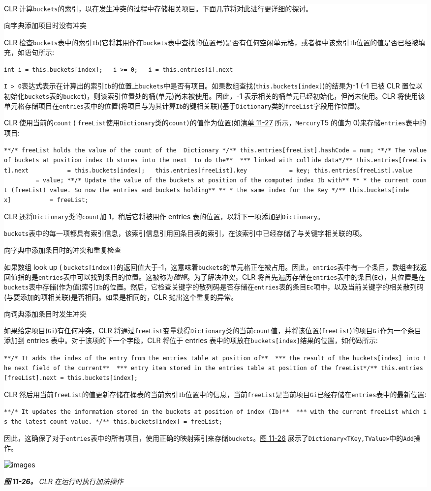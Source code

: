 CLR 计算`buckets`的索引，以在发生冲突的过程中存储相关项目。下面几节将对此进行更详细的探讨。

向字典添加项目时没有冲突

CLR 检查`buckets`表中的索引`Ib`(它将其用作在`buckets`表中查找的位置号)是否有任何空闲单元格，或者桶中该索引`Ib`位置的值是否已经被填充，如语句所示:

`int i = this.buckets[index];   i >= 0;   i = this.entries[i].next`

`I > 0`表达式表示在计算出的索引`Ib`的位置上`buckets`中是否有项目。如果数组查找(`this.buckets[index]`)的结果为-1 (-1 已被 CLR 置位以初始化`buckets`表的`bucket`)，则该索引位置处的桶(单元)尚未被使用。因此，-1 表示相关的桶单元已经初始化，但尚未使用。CLR 将使用该单元格存储项目在`entries`表中的位置(将项目与为其计算`Ib`的键相关联)(基于`Dictionary`类的`freeList`字段用作位置)。

CLR 使用当前的`count` ( `freeList`使用`Dictionary`类的`count)`的值作为位置(如[清单 11-27](#list_11_27) 所示，`Mercury`T5 的值为 0)来存储`entries`表中的项目:

`**/* freeList holds the value of the count of the  Dictionary */**
this.entries[freeList].hashCode = num;
**/* The value of buckets at position index Ib stores into the next  to do the**
 *** linked with collide data*/**
this.entries[freeList].next           = this.buckets[index];  
this.entries[freeList].key            = key;
this.entries[freeList].value          = value;
**/* Update the value of the buckets at position of the computed index Ib with**
** * the current count (freeList) value. So now the entries and buckets holding**
** * the same index for the Key */**
this.buckets[index]           = freeList;`

CLR 还将`Dictionary`类的`count`加 1，稍后它将被用作 entries 表的位置，以将下一项添加到`Dictionary`。

`buckets`表中的每一项都具有索引信息，该索引信息引用回条目表的索引，在该索引中已经存储了与关键字相关联的项。

向字典中添加条目时的冲突和重复检查

如果数组 look up ( `buckets[index])`的返回值大于-1，这意味着`buckets`的单元格正在被占用。因此，`entries`表中有一个条目，数组查找返回值指的是`entries`表中可以找到条目的位置。这被称为*碰撞*。为了解决冲突，CLR 将首先遍历存储在`entries`表中的条目(`Ec`)，其位置是在`buckets`表中存储(作为值)索引`Ib`的位置。然后，它检查关键字的散列码是否存储在`entries`表的条目`Ec`项中，以及当前关键字的相关散列码(与要添加的项相关联)是否相同。如果是相同的，CLR 抛出这个重复的异常。

向词典添加条目时发生冲突

如果给定项目(`Gi`)有任何冲突，CLR 将通过`freeList`变量获得`Dictionary`类的当前`count`值，并将该位置(`freeList`)的项目`Gi`作为一个条目添加到 entries 表中。对于该项的下一个字段，CLR 将位于 entries 表中的项放在`buckets[index]`结果的位置，如代码所示:

`**/* It adds the index of the entry from the entries table at position of**
 *** the result of the buckets[index] into the next field of the current**
 *** entry item stored in the entries table at position of the freeList*/**
this.entries[freeList].next = this.buckets[index];`

CLR 然后用当前`freeList`的值更新存储在桶表的当前索引`Ib`位置中的信息，当前`freeList`是当前项目`Gi`已经存储在`entries`表中的最新位置:

`**/* It updates the information stored in the buckets at position of index (Ib)**
 *** with the current freeList which is the latest count value. */**
this.buckets[index] = freeList;`

因此，这确保了对于`entries`表中的所有项目，使用正确的映射索引来存储`buckets`。[图 11-26](#fig_11_26) 展示了`Dictionary<TKey,TValue>`中的`Add`操作。

![images](images/9781430248606_Fig11-26.jpg)

***图 11-26。** CLR 在运行时执行加法操作*
